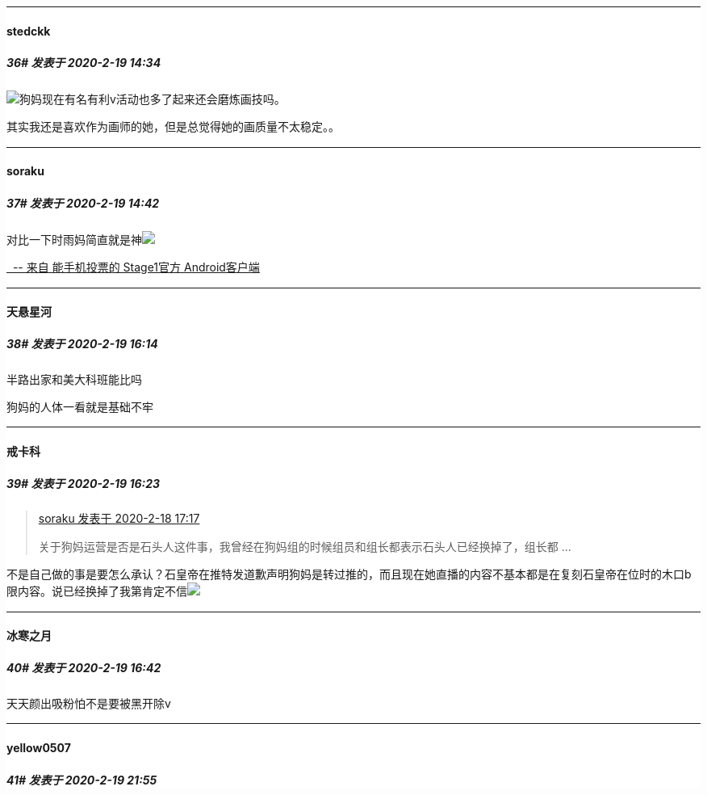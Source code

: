 
-----

####  stedckk  
##### 36#       发表于 2020-2-19 14:34


<img src="https://static.saraba1st.com/image/smiley/face2017/078.png" referrerpolicy="no-referrer">狗妈现在有名有利v活动也多了起来还会磨炼画技吗。

其实我还是喜欢作为画师的她，但是总觉得她的画质量不太稳定。。


-----

####  soraku  
##### 37#       发表于 2020-2-19 14:42


对比一下时雨妈简直就是神<img src="https://static.saraba1st.com/image/smiley/face2017/037.png" referrerpolicy="no-referrer">

[  -- 来自 能手机投票的 Stage1官方 Android客户端](https://www.coolapk.com/apk/140634)


-----

####  天悬星河  
##### 38#       发表于 2020-2-19 16:14


半路出家和美大科班能比吗

狗妈的人体一看就是基础不牢


-----

####  戒卡科  
##### 39#       发表于 2020-2-19 16:23


<blockquote><a href="httphttps://bbs.saraba1st.com/2b/forum.php?mod=redirect&amp;goto=findpost&amp;pid=46452535&amp;ptid=1914416" target="_blank">soraku 发表于 2020-2-18 17:17</a>

关于狗妈运营是否是石头人这件事，我曾经在狗妈组的时候组员和组长都表示石头人已经换掉了，组长都 ...</blockquote>
不是自己做的事是要怎么承认？石皇帝在推特发道歉声明狗妈是转过推的，而且现在她直播的内容不基本都是在复刻石皇帝在位时的木口b限内容。说已经换掉了我第肯定不信<img src="https://static.saraba1st.com/image/smiley/face2017/001.png" referrerpolicy="no-referrer">


-----

####  冰寒之月  
##### 40#       发表于 2020-2-19 16:42


天天颜出吸粉怕不是要被黑开除v


-----

####  yellow0507  
##### 41#       发表于 2020-2-19 21:55
